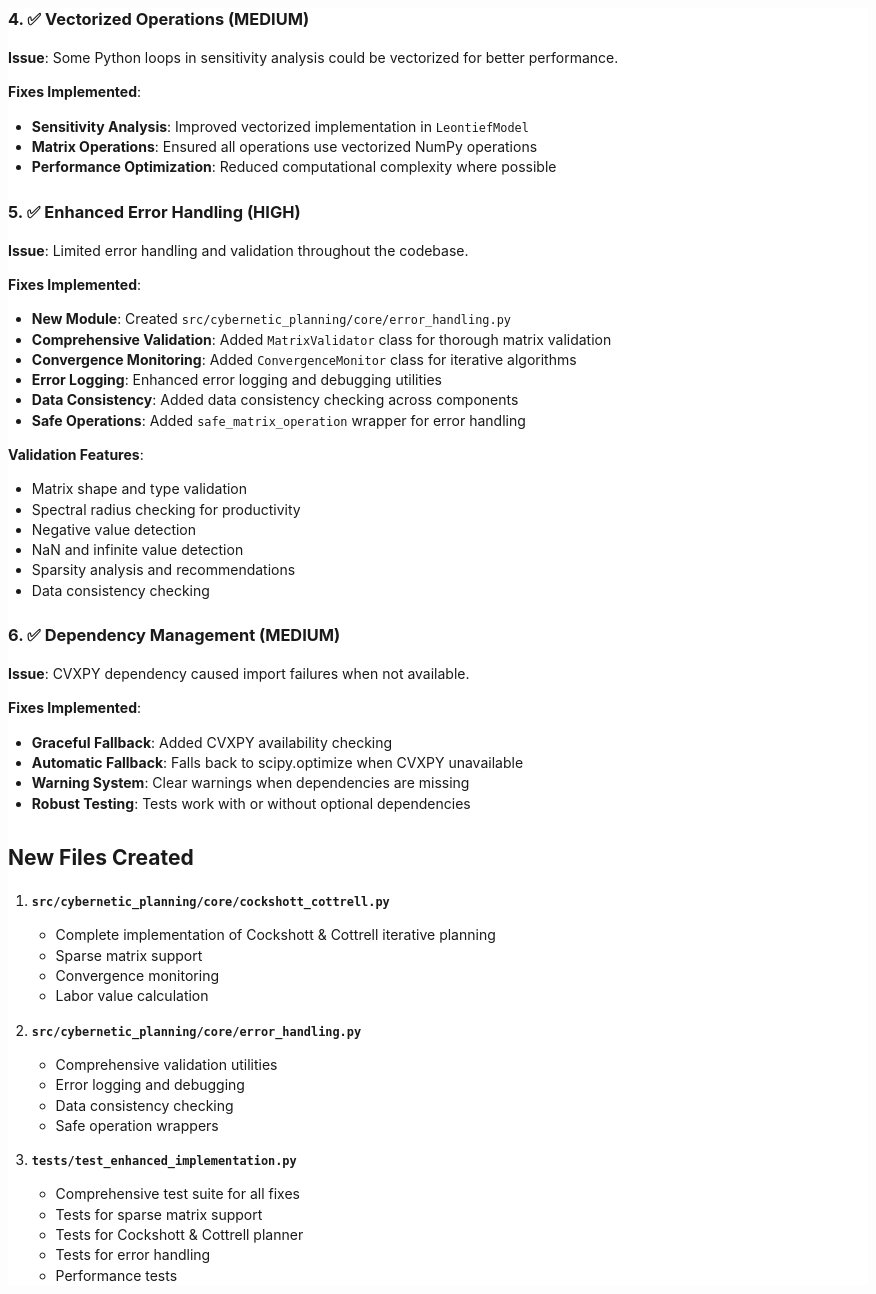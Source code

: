 ### 4. ✅ **Vectorized Operations (MEDIUM)**
**Issue**: Some Python loops in sensitivity analysis could be vectorized for better performance.

**Fixes Implemented**:
- **Sensitivity Analysis**: Improved vectorized implementation in `LeontiefModel`
- **Matrix Operations**: Ensured all operations use vectorized NumPy operations
- **Performance Optimization**: Reduced computational complexity where possible

### 5. ✅ **Enhanced Error Handling (HIGH)**
**Issue**: Limited error handling and validation throughout the codebase.

**Fixes Implemented**:
- **New Module**: Created `src/cybernetic_planning/core/error_handling.py`
- **Comprehensive Validation**: Added `MatrixValidator` class for thorough matrix validation
- **Convergence Monitoring**: Added `ConvergenceMonitor` class for iterative algorithms
- **Error Logging**: Enhanced error logging and debugging utilities
- **Data Consistency**: Added data consistency checking across components
- **Safe Operations**: Added `safe_matrix_operation` wrapper for error handling

**Validation Features**:
- Matrix shape and type validation
- Spectral radius checking for productivity
- Negative value detection
- NaN and infinite value detection
- Sparsity analysis and recommendations
- Data consistency checking

### 6. ✅ **Dependency Management (MEDIUM)**
**Issue**: CVXPY dependency caused import failures when not available.

**Fixes Implemented**:
- **Graceful Fallback**: Added CVXPY availability checking
- **Automatic Fallback**: Falls back to scipy.optimize when CVXPY unavailable
- **Warning System**: Clear warnings when dependencies are missing
- **Robust Testing**: Tests work with or without optional dependencies

## New Files Created

1. **`src/cybernetic_planning/core/cockshott_cottrell.py`**
   - Complete implementation of Cockshott & Cottrell iterative planning
   - Sparse matrix support
   - Convergence monitoring
   - Labor value calculation

2. **`src/cybernetic_planning/core/error_handling.py`**
   - Comprehensive validation utilities
   - Error logging and debugging
   - Data consistency checking
   - Safe operation wrappers

3. **`tests/test_enhanced_implementation.py`**
   - Comprehensive test suite for all fixes
   - Tests for sparse matrix support
   - Tests for Cockshott & Cottrell planner
   - Tests for error handling
   - Performance tests
